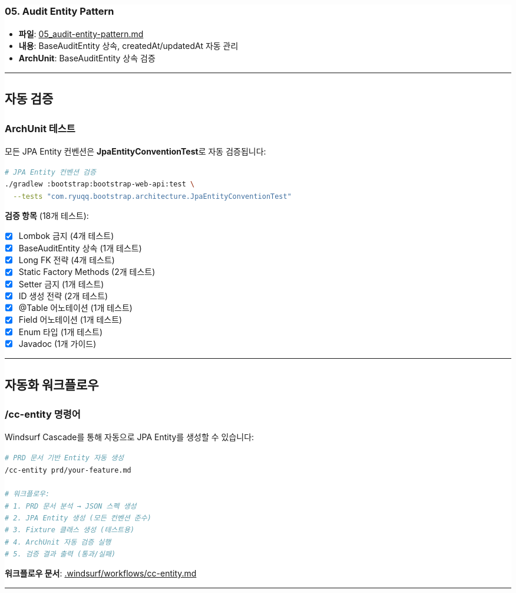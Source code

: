 ### 05. Audit Entity Pattern
- **파일**: [05_audit-entity-pattern.md](./05_audit-entity-pattern.md)
- **내용**: BaseAuditEntity 상속, createdAt/updatedAt 자동 관리
- **ArchUnit**: BaseAuditEntity 상속 검증

---

## 자동 검증

### ArchUnit 테스트
모든 JPA Entity 컨벤션은 **JpaEntityConventionTest**로 자동 검증됩니다:

```bash
# JPA Entity 컨벤션 검증
./gradlew :bootstrap:bootstrap-web-api:test \
  --tests "com.ryuqq.bootstrap.architecture.JpaEntityConventionTest"
```

**검증 항목** (18개 테스트):
- [x] Lombok 금지 (4개 테스트)
- [x] BaseAuditEntity 상속 (1개 테스트)
- [x] Long FK 전략 (4개 테스트)
- [x] Static Factory Methods (2개 테스트)
- [x] Setter 금지 (1개 테스트)
- [x] ID 생성 전략 (2개 테스트)
- [x] @Table 어노테이션 (1개 테스트)
- [x] Field 어노테이션 (1개 테스트)
- [x] Enum 타입 (1개 테스트)
- [x] Javadoc (1개 가이드)

---

## 자동화 워크플로우

### /cc-entity 명령어

Windsurf Cascade를 통해 자동으로 JPA Entity를 생성할 수 있습니다:

```bash
# PRD 문서 기반 Entity 자동 생성
/cc-entity prd/your-feature.md

# 워크플로우:
# 1. PRD 문서 분석 → JSON 스펙 생성
# 2. JPA Entity 생성 (모든 컨벤션 준수)
# 3. Fixture 클래스 생성 (테스트용)
# 4. ArchUnit 자동 검증 실행
# 5. 검증 결과 출력 (통과/실패)
```

**워크플로우 문서**: [.windsurf/workflows/cc-entity.md](../../../../.windsurf/workflows/cc-entity.md)

---
